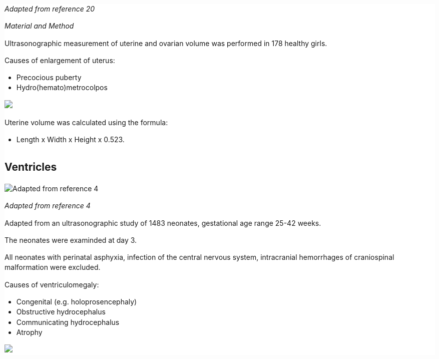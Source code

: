 *Adapted from reference 20*




*Material and Method*


Ultrasonographic measurement of uterine and ovarian volume was performed in 178 healthy girls.

Causes of enlargement of uterus:

* Precocious puberty
* Hydro(hemato)metrocolpos








![](/assets/normal-values-ultrasound/a5a310cc2793c3_uterine-figure.jpg)




Uterine volume was calculated using the formula:

* Length x Width x Height x 0.523.







Ventricles
----------





![Adapted from reference 4](/assets/normal-values-ultrasound/a5a30b8d832905_ventricles.png)

*Adapted from reference 4*



Adapted from an ultrasonographic study of 1483 neonates, gestational age range 25-42 weeks.

The neonates were examinded at day 3.  

All neonates with perinatal asphyxia, infection of the central nervous system, intracranial hemorrhages of craniospinal malformation were excluded.

Causes of ventriculomegaly:

* Congenital (e.g. holoprosencephaly)
* Obstructive hydrocephalus
* Communicating hydrocephalus
* Atrophy








![](/img/containers/main/normal-values-ultrasound/a5a3126fb37bb0_ventricles-figure.jpg/841c48788e69b116c5d21b2620f75cc2.jpg)
